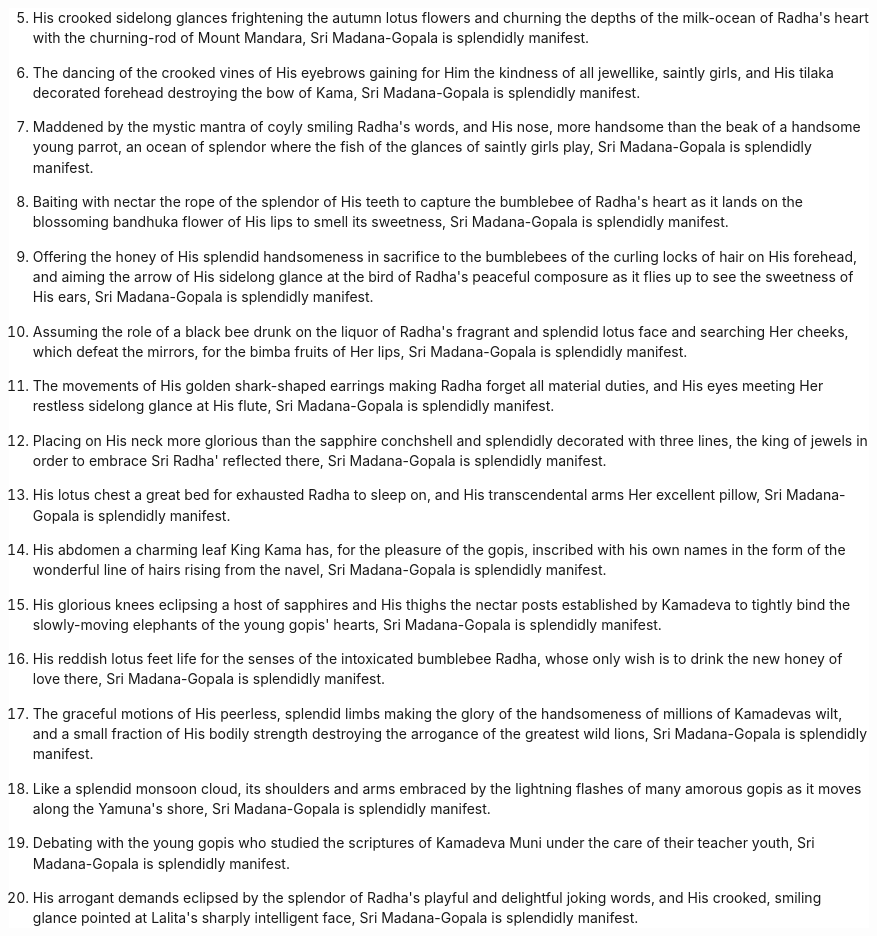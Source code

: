 5) His crooked sidelong glances frightening the autumn lotus flowers and churning the depths of the milk-ocean of Radha's heart with the churning-rod of Mount Mandara, Sri Madana-Gopala is splendidly manifest.

6) The dancing of the crooked vines of His eyebrows gaining for Him the kindness of all jewellike, saintly girls, and His tilaka decorated forehead destroying the bow of Kama, Sri Madana-Gopala is splendidly manifest.

7) Maddened by the mystic mantra of coyly smiling Radha's words, and His nose, more handsome than the beak of a handsome young parrot, an ocean of splendor where the fish of the glances of saintly girls play, Sri Madana-Gopala is splendidly manifest.

8) Baiting with nectar the rope of the splendor of His teeth to capture the bumblebee of Radha's heart as it lands on the blossoming bandhuka flower of His lips to smell its sweetness, Sri Madana-Gopala is splendidly manifest.

9) Offering the honey of His splendid handsomeness in sacrifice to the bumblebees of the curling locks of hair on His forehead, and aiming the arrow of His sidelong glance at the bird of Radha's peaceful composure as it flies up to see the sweetness of His ears, Sri Madana-Gopala is splendidly manifest.

10) Assuming the role of a black bee drunk on the liquor of Radha's fragrant and splendid lotus face and searching Her cheeks, which defeat the mirrors, for the bimba fruits of Her lips, Sri Madana-Gopala is splendidly manifest.

11) The movements of His golden shark-shaped earrings making Radha forget all material duties, and His eyes meeting Her restless sidelong glance at His flute, Sri Madana-Gopala is splendidly manifest.

12) Placing on His neck more glorious than the sapphire conchshell and splendidly decorated with three lines, the king of jewels in order to embrace Sri Radha' reflected there, Sri Madana-Gopala is splendidly manifest.

13) His lotus chest a great bed for exhausted Radha to sleep on, and His transcendental arms Her excellent pillow, Sri Madana-Gopala is splendidly manifest.

14) His abdomen a charming leaf King Kama has, for the pleasure of the gopis, inscribed with his own names in the form of the wonderful line of hairs rising from the navel, Sri Madana-Gopala is splendidly manifest.

15) His glorious knees eclipsing a host of sapphires and His thighs the nectar posts established by Kamadeva to tightly bind the slowly-moving elephants of the young gopis' hearts, Sri Madana-Gopala is splendidly manifest.

16) His reddish lotus feet life for the senses of the intoxicated bumblebee Radha, whose only wish is to drink the new honey of love there, Sri Madana-Gopala is splendidly manifest.

17) The graceful motions of His peerless, splendid limbs making the glory of the handsomeness of millions of Kamadevas wilt, and a small fraction of His bodily strength destroying the arrogance of the greatest wild lions, Sri Madana-Gopala is splendidly manifest.

18) Like a splendid monsoon cloud, its shoulders and arms embraced by the lightning flashes of many amorous gopis as it moves along the Yamuna's shore, Sri Madana-Gopala is splendidly manifest.

19) Debating with the young gopis who studied the scriptures of Kamadeva Muni under the care of their teacher youth, Sri Madana-Gopala is splendidly manifest.

20) His arrogant demands eclipsed by the splendor of Radha's playful and delightful joking words, and His crooked, smiling glance pointed at Lalita's sharply intelligent face, Sri Madana-Gopala is splendidly manifest.
